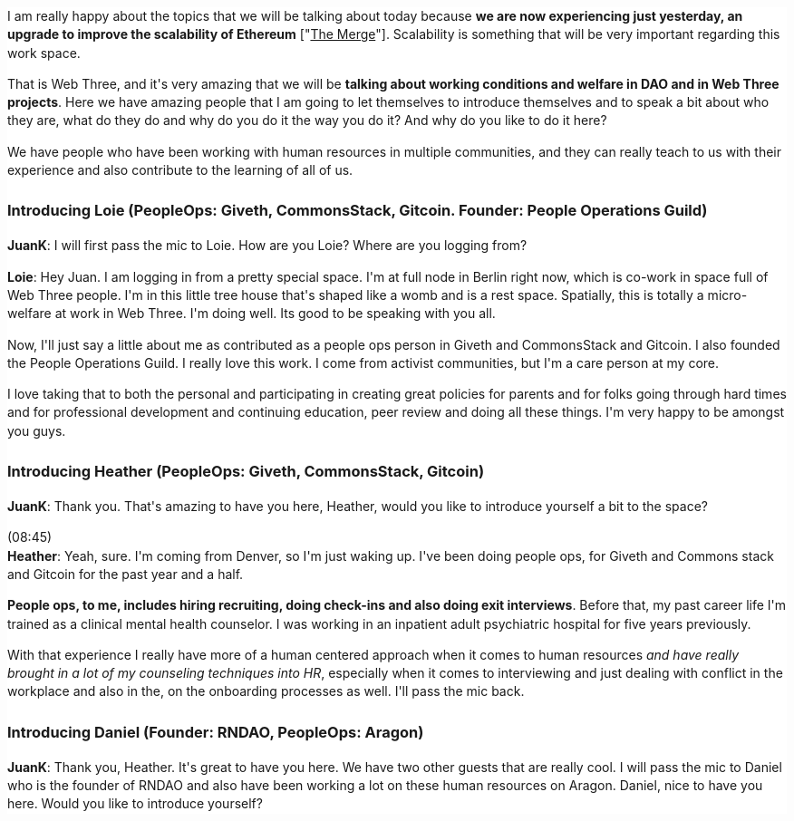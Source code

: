 I am really happy about the topics that we will be talking about today because **we are now experiencing just yesterday, an upgrade to improve the scalability of Ethereum** ["[The Merge](https://consensys.net/blog/press-release/ethereum-blockchain-eliminates-99-99-of-its-carbon-footprint-overnight-after-a-successful-merge-according-to-new-report/)"]. Scalability is something that will be very important regarding this work space. 

That is Web Three, and it's very amazing that we will be **talking about working conditions and welfare in DAO and in Web Three projects**. Here we have amazing people that I am going to let themselves to introduce themselves and to speak a bit about who they are, what do they do and why do you do it the way you do it? And why do you like to do it here? 

We have people who have been working with human resources in multiple communities, and they can really teach to us with their experience and also contribute to the learning of all of us. 

### Introducing Loie (PeopleOps: Giveth, CommonsStack, Gitcoin. Founder: People Operations Guild)

**JuanK**:    I will first pass the mic to Loie. How are you Loie? Where are you logging from? 

**Loie**:    Hey Juan. I am logging in from a pretty special space. I'm at full node in Berlin right now, which is co-work in space full of Web Three people. I'm in this little tree house that's shaped like a womb and is a rest space. Spatially, this is totally a micro-welfare at work in Web Three. I'm doing well. Its good to be speaking with you all. 

Now, I'll just say a little about me as contributed as a people ops person in Giveth and CommonsStack and Gitcoin. I also founded the People Operations Guild. I really love this work. I come from activist communities, but I'm a care person at my core. 

I love taking that to both the personal and participating in creating great policies for parents and for folks going through hard times and for professional development and continuing education, peer review and doing all these things. I'm very happy to be amongst you guys.  

### Introducing Heather (PeopleOps: Giveth, CommonsStack, Gitcoin)

**JuanK**:    Thank you. That's amazing to have you here, Heather, would you like to introduce yourself a bit to the space? 

(08:45)    
**Heather**:    Yeah, sure. I'm coming from Denver, so I'm just waking up. I've been doing people ops, for Giveth and Commons stack and Gitcoin for the past year and a half. 

**People ops, to me, includes hiring recruiting, doing check-ins and also doing exit interviews**. Before that, my past career life I'm trained as a clinical mental health counselor. I was working in an inpatient adult psychiatric hospital for five years previously. 

With that experience I really have more of a human centered approach when it comes to human resources *and have really brought in a lot of my counseling techniques into HR*, especially when it comes to interviewing and just dealing with conflict in the workplace and also in the, on the onboarding processes as well. I'll pass the mic back.  

### Introducing Daniel (Founder: RNDAO, PeopleOps: Aragon)

**JuanK**:    Thank you, Heather. It's great to have you here. We have two other guests that are really cool. I will pass the mic to Daniel who is the founder of RNDAO and also have been working a lot on these human resources on Aragon. Daniel, nice to have you here. Would you like to introduce yourself?  
